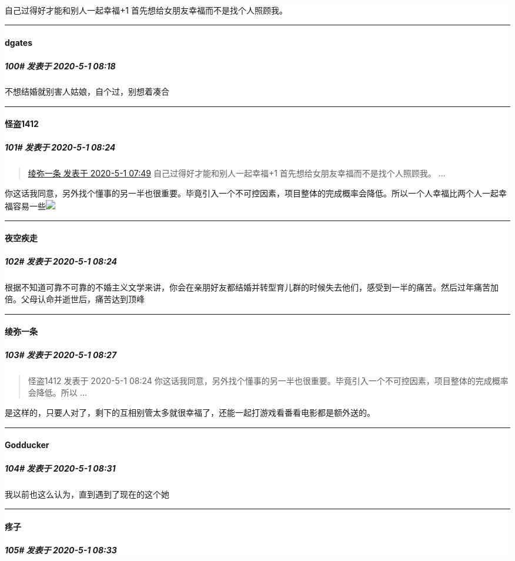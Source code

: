 
自己过得好才能和别人一起幸福+1 首先想给女朋友幸福而不是找个人照顾我。


-----

####  dgates  
##### 100#       发表于 2020-5-1 08:18


不想结婚就别害人姑娘，自个过，别想着凑合


-----

####  怪盗1412  
##### 101#       发表于 2020-5-1 08:24


<blockquote><a href="httphttps://bbs.saraba1st.com/2b/forum.php?mod=redirect&amp;goto=findpost&amp;pid=47266808&amp;ptid=1931620" target="_blank">绫弥一条 发表于 2020-5-1 07:49</a>
自己过得好才能和别人一起幸福+1 首先想给女朋友幸福而不是找个人照顾我。 ...</blockquote>
你这话我同意，另外找个懂事的另一半也很重要。毕竟引入一个不可控因素，项目整体的完成概率会降低。所以一个人幸福比两个人一起幸福容易一些<img src="https://static.saraba1st.com/image/smiley/face2017/020.png" referrerpolicy="no-referrer">


-----

####  夜空疾走  
##### 102#       发表于 2020-5-1 08:24


根据不知道可靠不可靠的不婚主义文学来讲，你会在亲朋好友都结婚并转型育儿群的时候失去他们，感受到一半的痛苦。然后过年痛苦加倍。父母认命并逝世后，痛苦达到顶峰


-----

####  绫弥一条  
##### 103#       发表于 2020-5-1 08:27


<blockquote>怪盗1412 发表于 2020-5-1 08:24
你这话我同意，另外找个懂事的另一半也很重要。毕竟引入一个不可控因素，项目整体的完成概率会降低。所以 ...</blockquote>
是这样的，只要人对了，剩下的互相别管太多就很幸福了，还能一起打游戏看番看电影都是额外送的。


-----

####  Godducker  
##### 104#       发表于 2020-5-1 08:31


我以前也这么认为，直到遇到了现在的这个她


-----

####  疼子  
##### 105#       发表于 2020-5-1 08:33
